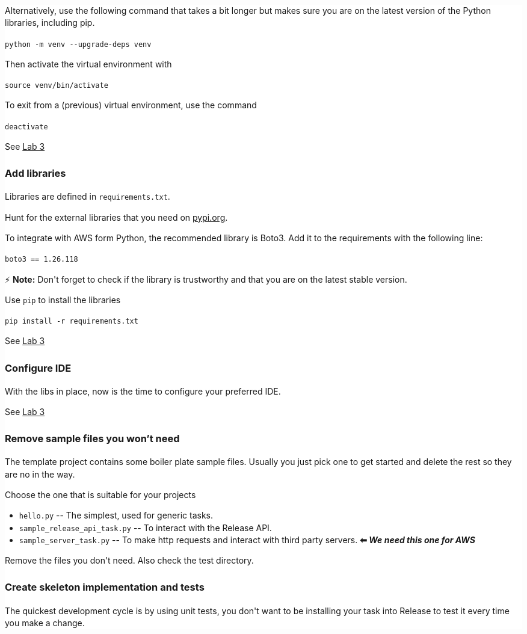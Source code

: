Alternatively, use the following command that takes a bit longer but makes sure you are on the latest version of the Python libraries, including pip.

    python -m venv --upgrade-deps venv

Then activate the virtual environment with

    source venv/bin/activate

To exit from a (previous) virtual environment, use the command 

    deactivate

See [Lab 3](../part-2/lab-3-setup-python-and-ide.md)

### Add libraries

Libraries are defined in `requirements.txt`. 

Hunt for the external libraries that you need on [pypi.org](https://pypi.org).

To integrate with AWS form Python, the recommended library is Boto3. Add it to the requirements with the following line:

    boto3 == 1.26.118

⚡️ **Note:** Don't forget to check if the library is trustworthy and that you are on the latest stable version.

Use `pip` to install the libraries

    pip install -r requirements.txt

See [Lab 3](../part-2/lab-3-setup-python-and-ide.md)

### Configure IDE

With the libs in place, now is the time to configure your preferred IDE.

See [Lab 3](../part-2/lab-3-setup-python-and-ide.md)

### Remove sample files you won’t need

The template project contains some boiler plate sample files. Usually you just pick one to get started and delete the rest so they are no in the way.

Choose the one that is suitable for your projects

* `hello.py` -- The simplest, used for generic tasks.
* `sample_release_api_task.py` -- To interact with the Release API.
* `sample_server_task.py` -- To make http requests and interact with third party servers.   **⬅ _We need this one for AWS_**

Remove the files you don't need. Also check the test directory.

### Create skeleton implementation and tests

The quickest development cycle is by using unit tests, you don't want to be installing your task into Release to test it every time you make a change.
